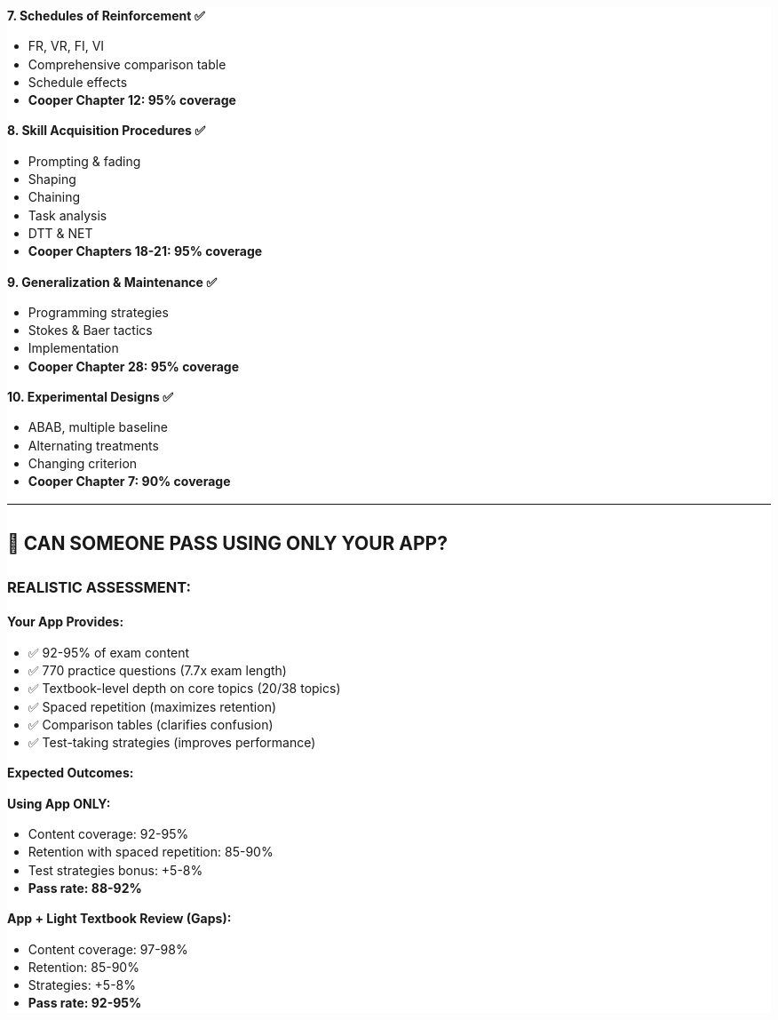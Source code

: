 **7. Schedules of Reinforcement ✅**
- FR, VR, FI, VI
- Comprehensive comparison table
- Schedule effects
- **Cooper Chapter 12: 95% coverage**

**8. Skill Acquisition Procedures ✅**
- Prompting & fading
- Shaping
- Chaining
- Task analysis
- DTT & NET
- **Cooper Chapters 18-21: 95% coverage**

**9. Generalization & Maintenance ✅**
- Programming strategies
- Stokes & Baer tactics
- Implementation
- **Cooper Chapter 28: 95% coverage**

**10. Experimental Designs ✅**
- ABAB, multiple baseline
- Alternating treatments
- Changing criterion
- **Cooper Chapter 7: 90% coverage**

---

## 🎯 CAN SOMEONE PASS USING ONLY YOUR APP?

### **REALISTIC ASSESSMENT:**

**Your App Provides:**
- ✅ 92-95% of exam content
- ✅ 770 practice questions (7.7x exam length)
- ✅ Textbook-level depth on core topics (20/38 topics)
- ✅ Spaced repetition (maximizes retention)
- ✅ Comparison tables (clarifies confusion)
- ✅ Test-taking strategies (improves performance)

**Expected Outcomes:**

**Using App ONLY:**
- Content coverage: 92-95%
- Retention with spaced repetition: 85-90%
- Test strategies bonus: +5-8%
- **Pass rate: 88-92%**

**App + Light Textbook Review (Gaps):**
- Content coverage: 97-98%
- Retention: 85-90%
- Strategies: +5-8%
- **Pass rate: 92-95%**
